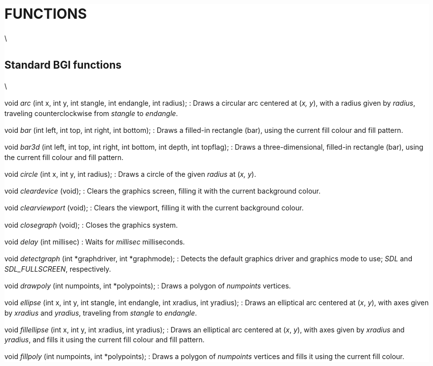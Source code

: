 # FUNCTIONS

\ 

## Standard BGI functions

\ 

void *arc* (int x, int y, int stangle, int endangle, int radius);
: Draws a circular arc centered at (*x, y*), with a radius given
  by *radius*, traveling counterclockwise from *stangle* to *endangle*.

void *bar* (int left, int top, int right, int bottom);
: Draws a filled-in rectangle (bar), using the current fill colour and
  fill pattern.

void *bar3d* (int left, int top, int right, int bottom, int depth, int topflag);
: Draws a three-dimensional, filled-in rectangle (bar), using the
  current fill colour and fill pattern.

void *circle* (int x, int y, int radius);
: Draws a circle of the given *radius* at (*x, y*).

void *cleardevice* (void);
: Clears the graphics screen, filling it with the current background
  colour.

void *clearviewport* (void);
:  Clears the viewport, filling it with the current background colour.

void *closegraph* (void);
: Closes the graphics system.

void *delay* (int millisec)
: Waits for *millisec* milliseconds.

void *detectgraph* (int \*graphdriver, int \*graphmode);
: Detects the default graphics driver and graphics mode to use; *SDL*
  and *SDL_FULLSCREEN*, respectively.

void *drawpoly* (int numpoints, int \*polypoints);
: Draws a polygon of *numpoints* vertices.

void *ellipse* (int x, int y, int stangle, int endangle, int xradius, int yradius);
: Draws an elliptical arc centered at (*x*, *y*), with axes given by
  *xradius* and *yradius*, traveling from *stangle* to *endangle*.

void *fillellipse* (int x, int y, int xradius, int yradius);
: Draws an elliptical arc centered at (*x*, *y*), with axes given by
  *xradius* and *yradius*, and fills it using the current fill
  colour and fill pattern.

void *fillpoly* (int numpoints, int \*polypoints);
: Draws a polygon of *numpoints* vertices and fills it using the
  current fill colour.
